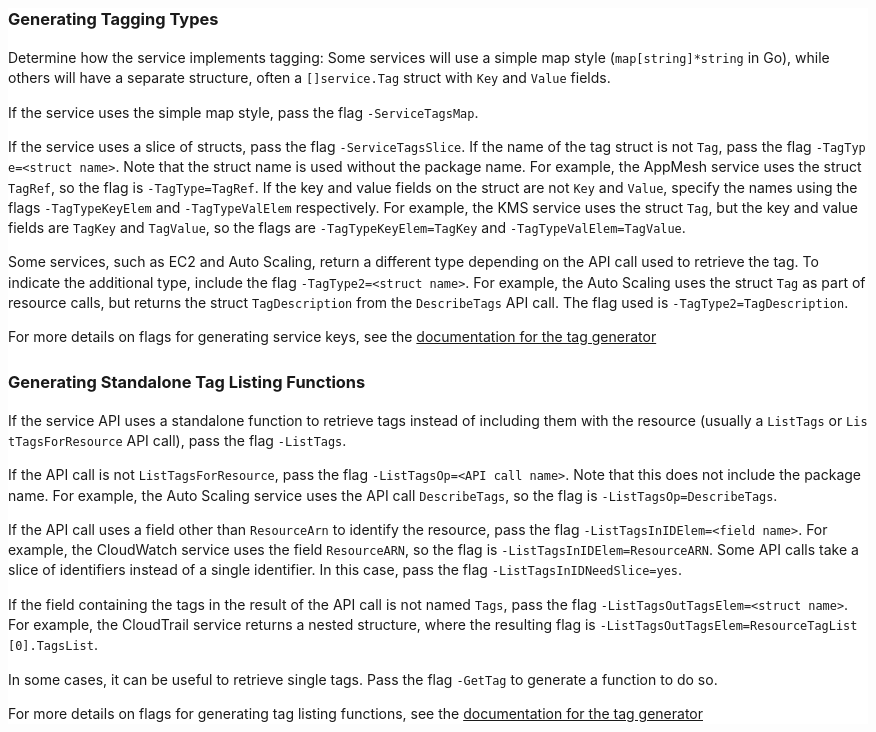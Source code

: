 ### Generating Tagging Types

Determine how the service implements tagging:
Some services will use a simple map style (`map[string]*string` in Go),
while others will have a separate structure, often a `[]service.Tag` struct with `Key` and `Value` fields.

If the service uses the simple map style, pass the flag `-ServiceTagsMap`.

If the service uses a slice of structs, pass the flag `-ServiceTagsSlice`.
If the name of the tag struct is not `Tag`, pass the flag `-TagType=<struct name>`.
Note that the struct name is used without the package name.
For example, the AppMesh service uses the struct `TagRef`, so the flag is `-TagType=TagRef`.
If the key and value fields on the struct are not `Key` and `Value`,
specify the names using the flags `-TagTypeKeyElem` and `-TagTypeValElem` respectively.
For example, the KMS service uses the struct `Tag`, but the key and value fields are `TagKey` and `TagValue`,
so the flags are `-TagTypeKeyElem=TagKey` and `-TagTypeValElem=TagValue`.

Some services, such as EC2 and Auto Scaling, return a different type depending on the API call used to retrieve the tag.
To indicate the additional type, include the flag `-TagType2=<struct name>`.
For example, the Auto Scaling uses the struct `Tag` as part of resource calls, but returns the struct `TagDescription` from the `DescribeTags` API call. The flag used is `-TagType2=TagDescription`.

For more details on flags for generating service keys, see the
[documentation for the tag generator](https://github.com/hashicorp/terraform-provider-aws/tree/main/internal/generate/tags/README.md)

### Generating Standalone Tag Listing Functions

If the service API uses a standalone function to retrieve tags instead of including them with the resource (usually a `ListTags` or `ListTagsForResource` API call), pass the flag `-ListTags`.

If the API call is not `ListTagsForResource`, pass the flag `-ListTagsOp=<API call name>`.
Note that this does not include the package name.
For example, the Auto Scaling service uses the API call `DescribeTags`, so the flag is `-ListTagsOp=DescribeTags`.

If the API call uses a field other than `ResourceArn` to identify the resource, pass the flag `-ListTagsInIDElem=<field name>`.
For example, the CloudWatch service uses the field `ResourceARN`, so the flag is `-ListTagsInIDElem=ResourceARN`.
Some API calls take a slice of identifiers instead of a single identifier.
In this case, pass the flag `-ListTagsInIDNeedSlice=yes`.

If the field containing the tags in the result of the API call is not named `Tags`, pass the flag `-ListTagsOutTagsElem=<struct name>`.
For example, the CloudTrail service returns a nested structure, where the resulting flag is `-ListTagsOutTagsElem=ResourceTagList[0].TagsList`.

In some cases, it can be useful to retrieve single tags.
Pass the flag `-GetTag` to generate a function to do so.

For more details on flags for generating tag listing functions, see the
[documentation for the tag generator](https://github.com/hashicorp/terraform-provider-aws/tree/main/internal/generate/tags/README.md)
